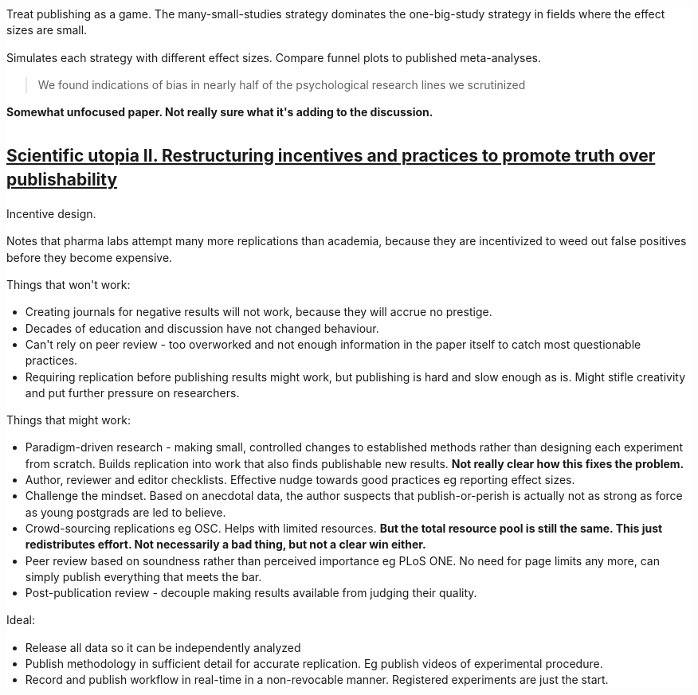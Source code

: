 Treat publishing as a game. The many-small-studies strategy dominates the one-big-study strategy in fields where the effect sizes are small. 

Simulates each strategy with different effect sizes. Compare funnel plots to published meta-analyses. 

> We found indications of bias in nearly half of the psychological research lines we scrutinized

__Somewhat unfocused paper. Not really sure what it's adding to the discussion.__

## [Scientific utopia II. Restructuring incentives and practices to promote truth over publishability](http://pps.sagepub.com.sci-hub.cc/content/7/6/615.full.pdf+html)

Incentive design.

Notes that pharma labs attempt many more replications than academia, because they are incentivized to weed out false positives before they become expensive. 

Things that won't work:

* Creating journals for negative results will not work, because they will accrue no prestige. 
* Decades of education and discussion have not changed behaviour.
* Can't rely on peer review - too overworked and not enough information in the paper itself to catch most questionable practices.
* Requiring replication before publishing results might work, but publishing is hard and slow enough as is. Might stifle creativity and put further pressure on researchers.

Things that might work:

* Paradigm-driven research - making small, controlled changes to established methods rather than designing each experiment from scratch. Builds replication into work that also finds publishable new results. __Not really clear how this fixes the problem.__
* Author, reviewer and editor checklists. Effective nudge towards good practices eg reporting effect sizes.
* Challenge the mindset. Based on anecdotal data, the author suspects that publish-or-perish is actually not as strong as force as young postgrads are led to believe.
* Crowd-sourcing replications eg OSC. Helps with limited resources. __But the total resource pool is still the same. This just redistributes effort. Not necessarily a bad thing, but not a clear win either.__
* Peer review based on soundness rather than perceived importance eg PLoS ONE. No need for page limits any more, can simply publish everything that meets the bar.
* Post-publication review - decouple making results available from judging their quality.

Ideal:

* Release all data so it can be independently analyzed
* Publish methodology in sufficient detail for accurate replication. Eg publish videos of experimental procedure.
* Record and publish workflow in real-time in a non-revocable manner. Registered experiments are just the start.

